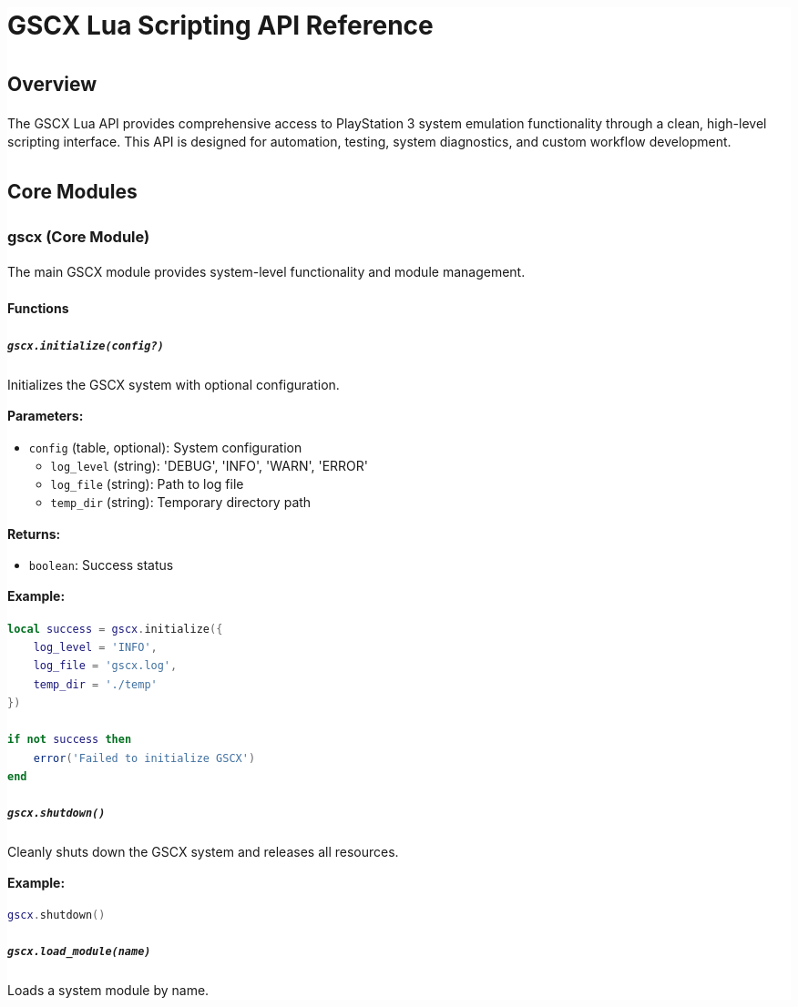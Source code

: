 # GSCX Lua Scripting API Reference

## Overview

The GSCX Lua API provides comprehensive access to PlayStation 3 system emulation functionality through a clean, high-level scripting interface. This API is designed for automation, testing, system diagnostics, and custom workflow development.

## Core Modules

### gscx (Core Module)

The main GSCX module provides system-level functionality and module management.

#### Functions

##### `gscx.initialize(config?)`
Initializes the GSCX system with optional configuration.

**Parameters:**
- `config` (table, optional): System configuration
  - `log_level` (string): 'DEBUG', 'INFO', 'WARN', 'ERROR'
  - `log_file` (string): Path to log file
  - `temp_dir` (string): Temporary directory path

**Returns:**
- `boolean`: Success status

**Example:**
```lua
local success = gscx.initialize({
    log_level = 'INFO',
    log_file = 'gscx.log',
    temp_dir = './temp'
})

if not success then
    error('Failed to initialize GSCX')
end
```

##### `gscx.shutdown()`
Cleanly shuts down the GSCX system and releases all resources.

**Example:**
```lua
gscx.shutdown()
```

##### `gscx.load_module(name)`
Loads a system module by name.
